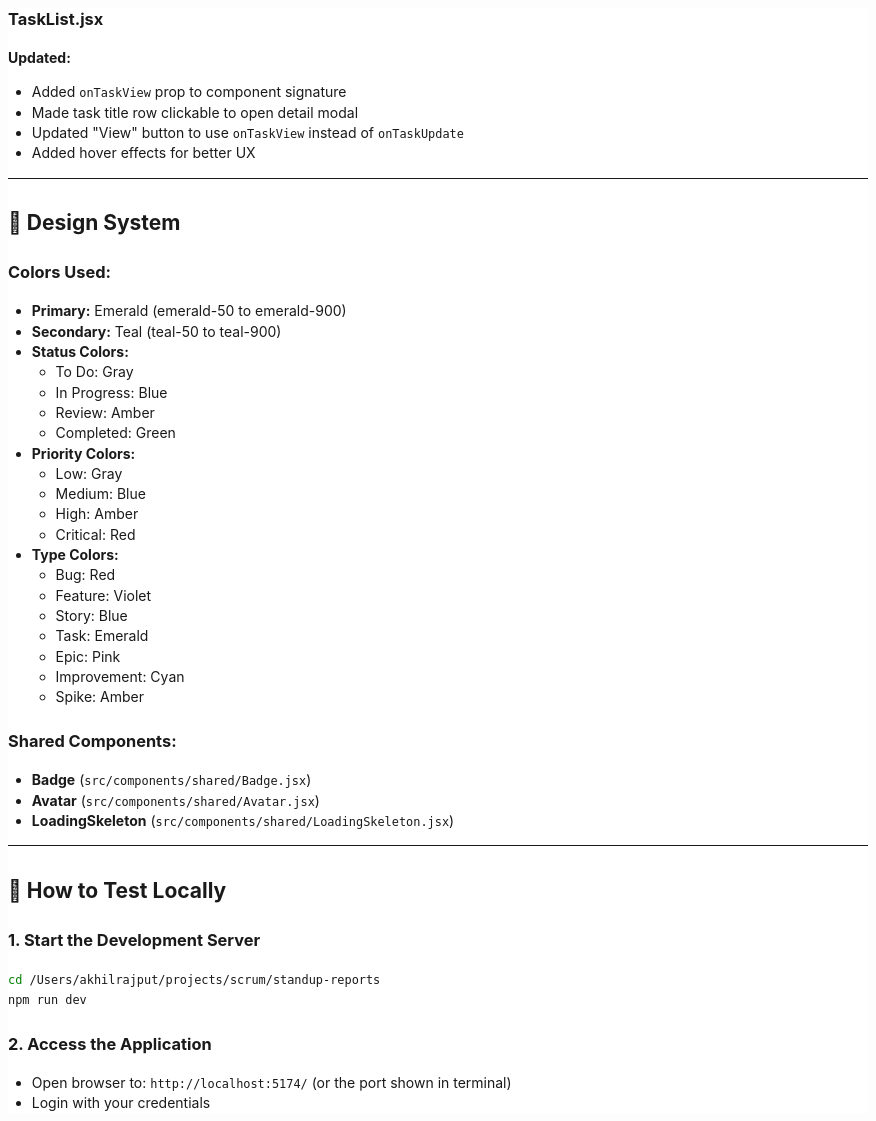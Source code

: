 ### TaskList.jsx
**Updated:**
- Added `onTaskView` prop to component signature
- Made task title row clickable to open detail modal
- Updated "View" button to use `onTaskView` instead of `onTaskUpdate`
- Added hover effects for better UX

---

## 🎨 Design System

### Colors Used:
- **Primary:** Emerald (emerald-50 to emerald-900)
- **Secondary:** Teal (teal-50 to teal-900)
- **Status Colors:**
  - To Do: Gray
  - In Progress: Blue
  - Review: Amber
  - Completed: Green
- **Priority Colors:**
  - Low: Gray
  - Medium: Blue
  - High: Amber
  - Critical: Red
- **Type Colors:**
  - Bug: Red
  - Feature: Violet
  - Story: Blue
  - Task: Emerald
  - Epic: Pink
  - Improvement: Cyan
  - Spike: Amber

### Shared Components:
- **Badge** (`src/components/shared/Badge.jsx`)
- **Avatar** (`src/components/shared/Avatar.jsx`)
- **LoadingSkeleton** (`src/components/shared/LoadingSkeleton.jsx`)

---

## 🚀 How to Test Locally

### 1. Start the Development Server
```bash
cd /Users/akhilrajput/projects/scrum/standup-reports
npm run dev
```

### 2. Access the Application
- Open browser to: `http://localhost:5174/` (or the port shown in terminal)
- Login with your credentials
